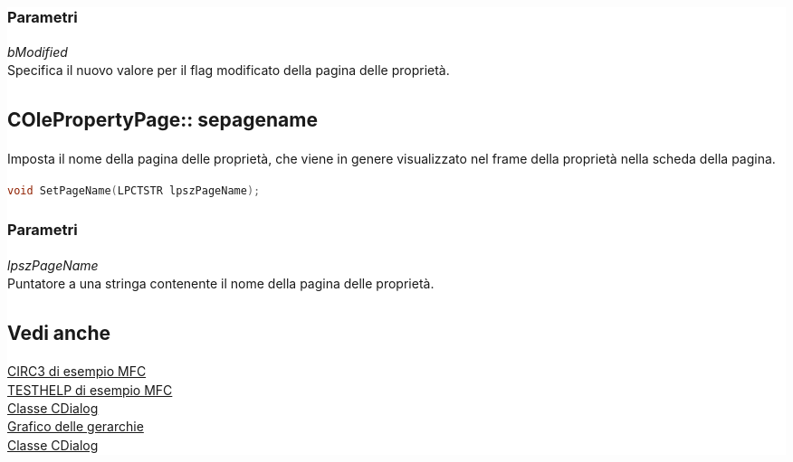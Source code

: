 ### <a name="parameters"></a>Parametri

*bModified*<br/>
Specifica il nuovo valore per il flag modificato della pagina delle proprietà.

## <a name="colepropertypagesetpagename"></a><a name="setpagename"></a> COlePropertyPage:: sepagename

Imposta il nome della pagina delle proprietà, che viene in genere visualizzato nel frame della proprietà nella scheda della pagina.

```cpp
void SetPageName(LPCTSTR lpszPageName);
```

### <a name="parameters"></a>Parametri

*lpszPageName*<br/>
Puntatore a una stringa contenente il nome della pagina delle proprietà.

## <a name="see-also"></a>Vedi anche

[CIRC3 di esempio MFC](../../overview/visual-cpp-samples.md)<br/>
[TESTHELP di esempio MFC](../../overview/visual-cpp-samples.md)<br/>
[Classe CDialog](../../mfc/reference/cdialog-class.md)<br/>
[Grafico delle gerarchie](../../mfc/hierarchy-chart.md)<br/>
[Classe CDialog](../../mfc/reference/cdialog-class.md)
